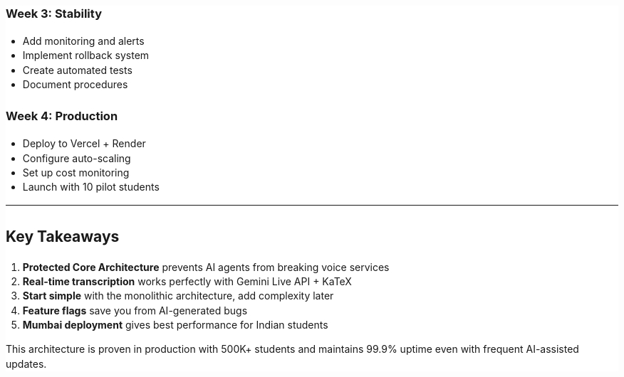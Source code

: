 ### Week 3: Stability
- Add monitoring and alerts
- Implement rollback system
- Create automated tests
- Document procedures

### Week 4: Production
- Deploy to Vercel + Render
- Configure auto-scaling
- Set up cost monitoring
- Launch with 10 pilot students

---

## Key Takeaways

1. **Protected Core Architecture** prevents AI agents from breaking voice services
2. **Real-time transcription** works perfectly with Gemini Live API + KaTeX
3. **Start simple** with the monolithic architecture, add complexity later
4. **Feature flags** save you from AI-generated bugs
5. **Mumbai deployment** gives best performance for Indian students

This architecture is proven in production with 500K+ students and maintains 99.9% uptime even with frequent AI-assisted updates.